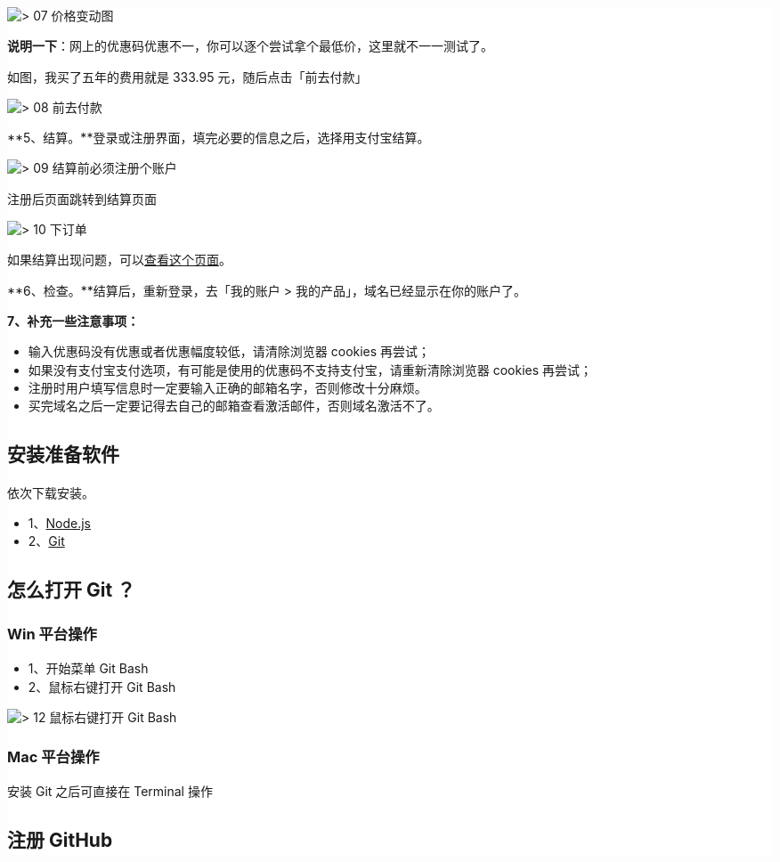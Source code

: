 ![> 07 价格变动图](http://openmindclub.qiniudn.com/omt/BuildBlog07.jpg)


**说明一下**：网上的优惠码优惠不一，你可以逐个尝试拿个最低价，这里就不一一测试了。

如图，我买了五年的费用就是 333.95 元，随后点击「前去付款」

![> 08 前去付款](http://openmindclub.qiniudn.com/omt/BuildBlog08.jpg)


**5、结算。**登录或注册界面，填完必要的信息之后，选择用支付宝结算。

![> 09 结算前必须注册个账户](http://openmindclub.qiniudn.com/omt/BuildBlog09.jpg)

注册后页面跳转到结算页面


![> 10 下订单](http://openmindclub.qiniudn.com/omt/BuildBlog010.jpg)


如果结算出现问题，可以[查看这个页面](https://www.dute.me/godaddy-alipay.html)。

**6、检查。**结算后，重新登录，去「我的账户 > 我的产品」，域名已经显示在你的账户了。



**7、补充一些注意事项：**

- 输入优惠码没有优惠或者优惠幅度较低，请清除浏览器 cookies 再尝试；
- 如果没有支付宝支付选项，有可能是使用的优惠码不支持支付宝，请重新清除浏览器 cookies 再尝试；
- 注册时用户填写信息时一定要输入正确的邮箱名字，否则修改十分麻烦。
- 买完域名之后一定要记得去自己的邮箱查看激活邮件，否则域名激活不了。

## 安装准备软件

依次下载安装。

- 1、[Node.js](http://nodejs.org/)
- 2、[Git](http://git-scm.com/)

## 怎么打开 Git ？


### Win 平台操作 

- 1、开始菜单 Git Bash
- 2、鼠标右键打开 Git Bash

![> 12 鼠标右键打开 Git Bash](http://openmindclub.qiniudn.com/omt/BuildBlog012.jpg)

### Mac 平台操作

安装 Git 之后可直接在 Terminal 操作


## 注册 GitHub
